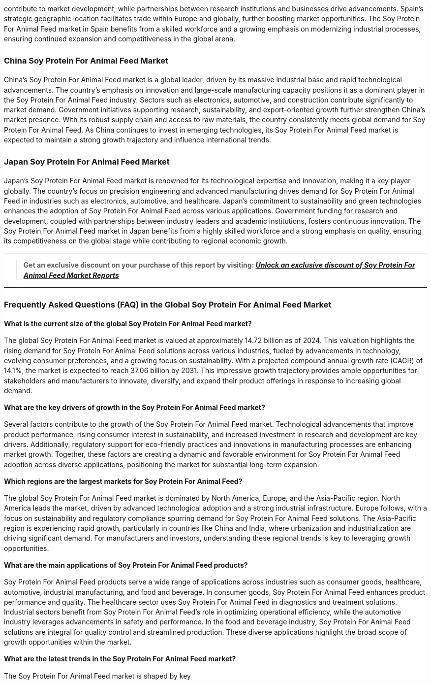 contribute to market development, while partnerships between research institutions and businesses drive advancements. Spain&rsquo;s strategic geographic location facilitates trade within Europe and globally, further boosting market opportunities. The Soy Protein For Animal Feed market in Spain benefits from a skilled workforce and a growing emphasis on modernizing industrial processes, ensuring continued expansion and competitiveness in the global arena.</p><h3>China Soy Protein For Animal Feed Market</h3><p>China&rsquo;s Soy Protein For Animal Feed market is a global leader, driven by its massive industrial base and rapid technological advancements. The country&rsquo;s emphasis on innovation and large-scale manufacturing capacity positions it as a dominant player in the Soy Protein For Animal Feed industry. Sectors such as electronics, automotive, and construction contribute significantly to market demand. Government initiatives supporting research, sustainability, and export-oriented growth further strengthen China&rsquo;s market presence. With its robust supply chain and access to raw materials, the country consistently meets global demand for Soy Protein For Animal Feed. As China continues to invest in emerging technologies, its Soy Protein For Animal Feed market is expected to maintain a strong growth trajectory and influence international trends.</p><h3>Japan Soy Protein For Animal Feed Market</h3><p>Japan&rsquo;s Soy Protein For Animal Feed market is renowned for its technological expertise and innovation, making it a key player globally. The country&rsquo;s focus on precision engineering and advanced manufacturing drives demand for Soy Protein For Animal Feed in industries such as electronics, automotive, and healthcare. Japan&rsquo;s commitment to sustainability and green technologies enhances the adoption of Soy Protein For Animal Feed across various applications. Government funding for research and development, coupled with partnerships between industry leaders and academic institutions, fosters continuous innovation. The Soy Protein For Animal Feed market in Japan benefits from a highly skilled workforce and a strong emphasis on quality, ensuring its competitiveness on the global stage while contributing to regional economic growth.</p><hr /><blockquote><p><strong>Get an exclusive discount on your purchase of this report by visiting: <em><a href="://marketresearchpulse.com/ask-for-discount/10733?utm_source=Github&amp;utm_medium=029">Unlock an exclusive discount of Soy Protein For Animal Feed Market Reports</a></em>&nbsp;</strong></p></blockquote><hr /><h3>Frequently Asked Questions (FAQ) in the Global Soy Protein For Animal Feed Market</h3><p><strong>What is the current size of the global Soy Protein For Animal Feed market?</strong></p><p>The global Soy Protein For Animal Feed market is valued at approximately 14.72 billion as of 2024. This valuation highlights the rising demand for Soy Protein For Animal Feed solutions across various industries, fueled by advancements in technology, evolving consumer preferences, and a growing focus on sustainability. With a projected compound annual growth rate (CAGR) of 14.1%, the market is expected to reach 37.06 billion by 2031. This impressive growth trajectory provides ample opportunities for stakeholders and manufacturers to innovate, diversify, and expand their product offerings in response to increasing global demand.</p><p><strong>What are the key drivers of growth in the Soy Protein For Animal Feed market?</strong></p><p>Several factors contribute to the growth of the Soy Protein For Animal Feed market. Technological advancements that improve product performance, rising consumer interest in sustainability, and increased investment in research and development are key drivers. Additionally, regulatory support for eco-friendly practices and innovations in manufacturing processes are enhancing market growth. Together, these factors are creating a dynamic and favorable environment for Soy Protein For Animal Feed adoption across diverse applications, positioning the market for substantial long-term expansion.</p><p><strong>Which regions are the largest markets for Soy Protein For Animal Feed?</strong></p><p>The global Soy Protein For Animal Feed market is dominated by North America, Europe, and the Asia-Pacific region. North America leads the market, driven by advanced technological adoption and a strong industrial infrastructure. Europe follows, with a focus on sustainability and regulatory compliance spurring demand for Soy Protein For Animal Feed solutions. The Asia-Pacific region is experiencing rapid growth, particularly in countries like China and India, where urbanization and industrialization are driving significant demand. For manufacturers and investors, understanding these regional trends is key to leveraging growth opportunities.</p><p><strong>What are the main applications of Soy Protein For Animal Feed products?</strong></p><p>Soy Protein For Animal Feed products serve a wide range of applications across industries such as consumer goods, healthcare, automotive, industrial manufacturing, and food and beverage. In consumer goods, Soy Protein For Animal Feed enhances product performance and quality. The healthcare sector uses Soy Protein For Animal Feed in diagnostics and treatment solutions. Industrial sectors benefit from Soy Protein For Animal Feed&rsquo;s role in optimizing operational efficiency, while the automotive industry leverages advancements in safety and performance. In the food and beverage industry, Soy Protein For Animal Feed solutions are integral for quality control and streamlined production. These diverse applications highlight the broad scope of growth opportunities within the market.</p><p><strong>What are the latest trends in the Soy Protein For Animal Feed market?</strong></p><p>The Soy Protein For Animal Feed market is shaped by key